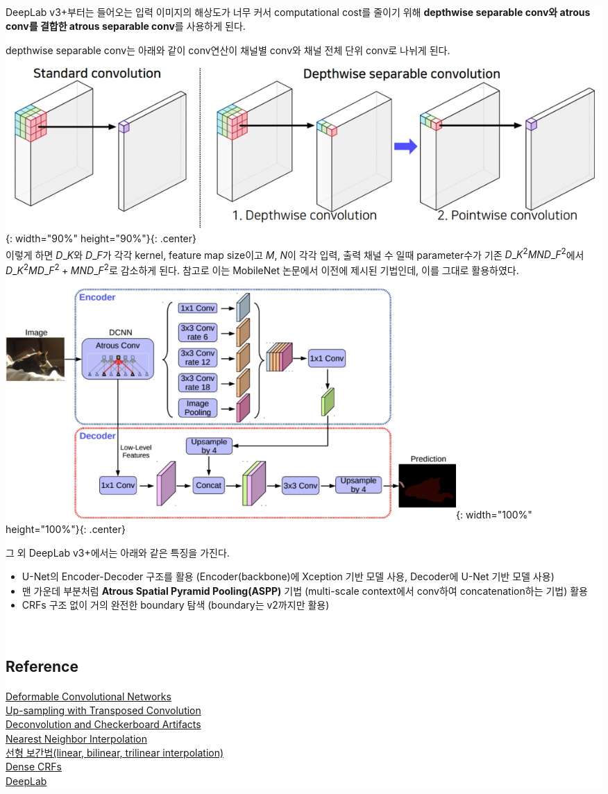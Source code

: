 DeepLab v3+부터는 들어오는 입력 이미지의 해상도가 너무 커서 computational cost를 줄이기 위해 **depthwise separable conv와 atrous conv를 결합한 atrous separable conv**를 사용하게 된다.  
  
depthwise separable conv는 아래와 같이 conv연산이 채널별 conv와 채널 전체 단위 conv로 나뉘게 된다.   

![depthwise_separable_convolution](/img/posts/32-14.png){: width="90%" height="90%"}{: .center}    
이렇게 하면 $D\_K$와 $D\_F$가 각각 kernel, feature map size이고 $M$, $N$이 각각 입력, 출력 채널 수 일때 
parameter수가 기존 $D\_K ^2 MND\_F ^2$에서 $D\_K ^2 M D\_F ^2 + MND \_F ^2$로 감소하게 된다. 
참고로 이는 MobileNet 논문에서 이전에 제시된 기법인데, 이를 그대로 활용하였다.    
  
   
![DeepLab](/img/posts/32-15.png){: width="100%" height="100%"}{: .center}    
  
그 외 DeepLab v3+에서는 아래와 같은 특징을 가진다.  
- U-Net의 Encoder-Decoder 구조를 활용 (Encoder(backbone)에 Xception 기반 모델 사용, Decoder에 U-Net 기반 모델 사용)
- 맨 가운데 부분처럼 **Atrous Spatial Pyramid Pooling(ASPP)** 기법 (multi-scale context에서 conv하여 concatenation하는 기법) 활용
- CRFs 구조 없이 거의 완전한 boundary 탐색 (boundary는 v2까지만 활용)


<br />

## Reference   
[Deformable Convolutional Networks](https://jamiekang.github.io/2017/04/16/deformable-convolutional-networks/)     
[Up-sampling with Transposed Convolution](https://naokishibuya.medium.com/up-sampling-with-transposed-convolution-9ae4f2df52d0)  
[Deconvolution and Checkerboard Artifacts](https://distill.pub/2016/deconv-checkerboard/)    
[Nearest Neighbor Interpolation](https://www.imageeprocessing.com/2017/11/nearest-neighbor-interpolation.html)  
[선형 보간법(linear, bilinear, trilinear interpolation)](https://darkpgmr.tistory.com/117)  
[Dense CRFs](http://swoh.web.engr.illinois.edu/courses/IE598/handout/fall2016_slide15.pdf)  
[DeepLab](https://blog.naver.com/laonple/221017461464)